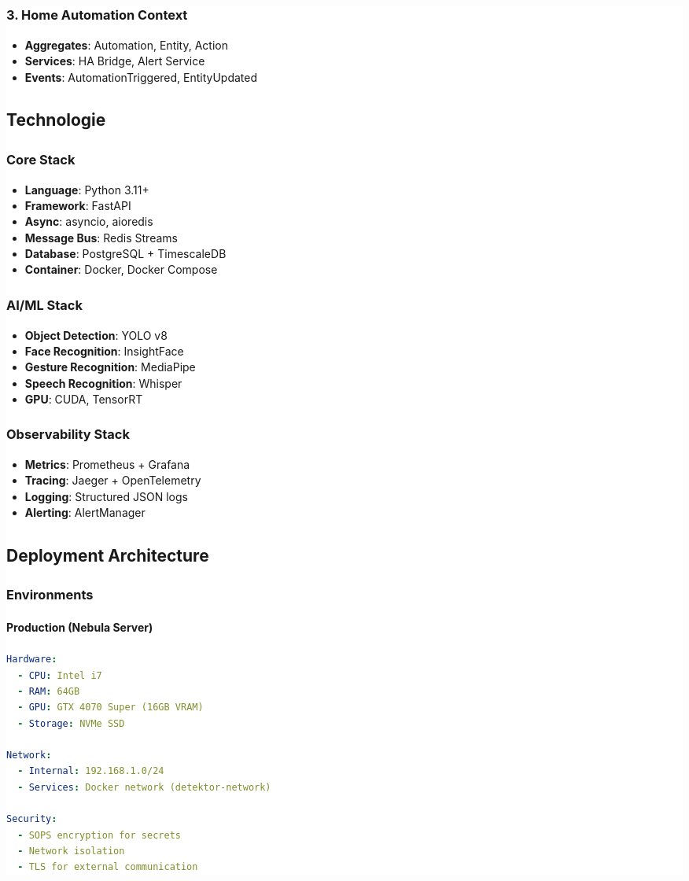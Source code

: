 ### 3. Home Automation Context
- **Aggregates**: Automation, Entity, Action
- **Services**: HA Bridge, Alert Service
- **Events**: AutomationTriggered, EntityUpdated

## Technologie

### Core Stack
- **Language**: Python 3.11+
- **Framework**: FastAPI
- **Async**: asyncio, aioredis
- **Message Bus**: Redis Streams
- **Database**: PostgreSQL + TimescaleDB
- **Container**: Docker, Docker Compose

### AI/ML Stack
- **Object Detection**: YOLO v8
- **Face Recognition**: InsightFace
- **Gesture Recognition**: MediaPipe
- **Speech Recognition**: Whisper
- **GPU**: CUDA, TensorRT

### Observability Stack
- **Metrics**: Prometheus + Grafana
- **Tracing**: Jaeger + OpenTelemetry
- **Logging**: Structured JSON logs
- **Alerting**: AlertManager

## Deployment Architecture

### Environments

#### Production (Nebula Server)
```yaml
Hardware:
  - CPU: Intel i7
  - RAM: 64GB
  - GPU: GTX 4070 Super (16GB VRAM)
  - Storage: NVMe SSD

Network:
  - Internal: 192.168.1.0/24
  - Services: Docker network (detektor-network)

Security:
  - SOPS encryption for secrets
  - Network isolation
  - TLS for external communication
```
